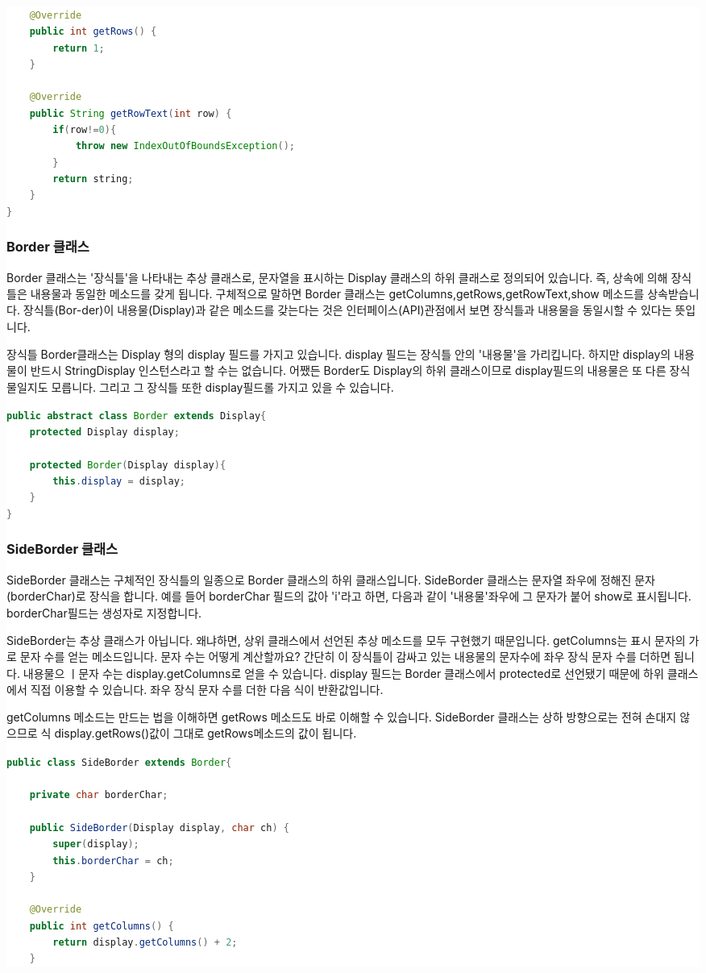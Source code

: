 ```java
    @Override
    public int getRows() {
        return 1;
    }

    @Override
    public String getRowText(int row) {
        if(row!=0){
            throw new IndexOutOfBoundsException();
        }
        return string;
    }
}
```

### Border 클래스 
Border 클래스는 '장식틀'을 나타내는 추상 클래스로, 문자열을 표시하는 Display 클래스의
하위 클래스로 정의되어 있습니다. 즉, 상속에 의해 장식틀은 내용물과 동일한 메소드를 갖게 됩니다.
구체적으로 말하면 Border 클래스는 getColumns,getRows,getRowText,show 메소드를 상속받습니다. 
장식틀(Bor-der)이 내용물(Display)과 같은 메소드를 갖는다는 것은 인터페이스(API)관점에서 보면 장식틀과 
내용물을 동일시할 수 있다는 뜻입니다.

장식틀 Border클래스는 Display 형의 display 필드를 가지고 있습니다. display 필드는 장식틀 안의
'내용물'을 가리킵니다. 하지만 display의 내용물이 반드시 StringDisplay 인스턴스라고 할 수는 없습니다. 어쨌든
Border도 Display의 하위 클래스이므로 display필드의 내용물은 또 다른 장식물일지도 모릅니다. 
그리고 그 장식틀 또한 display필드롤 가지고 있을 수 있습니다. 
```java
public abstract class Border extends Display{
    protected Display display;

    protected Border(Display display){
        this.display = display;
    }
}
```

### SideBorder 클래스 
SideBorder 클래스는 구체적인 장식틀의 일종으로 Border 클래스의 하위 클래스입니다.
SideBorder 클래스는 문자열 좌우에 정해진 문자(borderChar)로 장식을 합니다. 
예를 들어 borderChar 필드의 값아 'i'라고 하면, 다음과 같이 '내용물'좌우에 그 문자가 붙어 show로 표시됩니다. 
borderChar필드는 생성자로 지정합니다. 

SideBorder는 추상 클래스가 아닙니다. 왜냐하면, 상위 클래스에서 선언된 추상 메소드를 모두
구현했기 때문입니다. getColumns는 표시 문자의 가로 문자 수를 얻는 메소드입니다. 문자 수는 어떻게 계산할까요?
간단히 이 장식틀이 감싸고 있는 내용물의 문자수에 좌우 장식 문자 수를 더하면 됩니다. 
내용물으 ㅣ문자 수는 display.getColumns로 얻을 수 있습니다. display 필드는 Border 클래스에서 protected로
선언됐기 때문에 하위 클래스에서 직접 이용할 수 있습니다. 좌우 장식 문자 수를 더한 다음 식이 반환값입니다. 

getColumns 메소드는 만드는 법을 이해하면 getRows 메소드도 바로 이해할 수 있습니다. SideBorder 클래스는
상하 방향으로는 전혀 손대지 않으므로 식 display.getRows()값이 그대로 getRows메소드의 값이 됩니다.
```java
public class SideBorder extends Border{

    private char borderChar;

    public SideBorder(Display display, char ch) {
        super(display);
        this.borderChar = ch;
    }

    @Override
    public int getColumns() {
        return display.getColumns() + 2;
    }
```